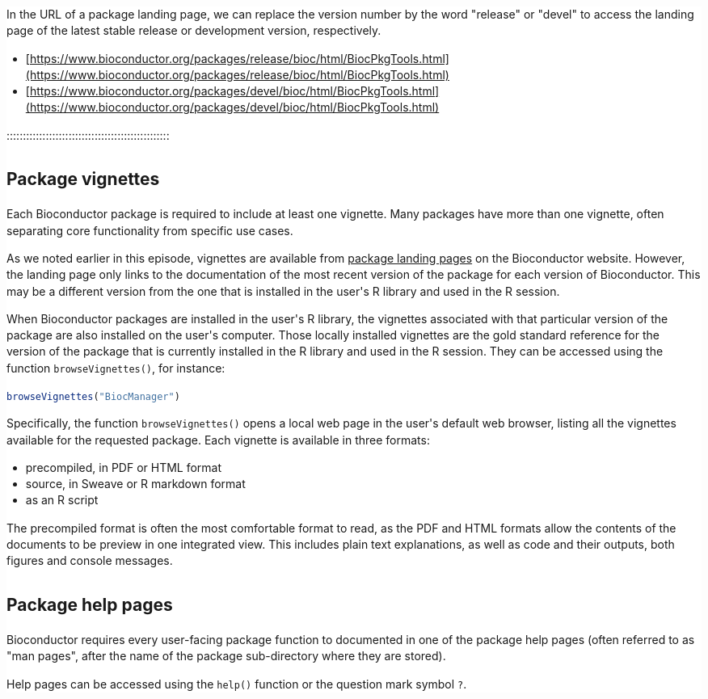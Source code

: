 In the URL of a package landing page, we can replace the version number by the word "release" or "devel" to access the landing page of the latest stable release or development version, respectively.

- [https://www.bioconductor.org/packages/release/bioc/html/BiocPkgTools.html](https://www.bioconductor.org/packages/release/bioc/html/BiocPkgTools.html)
- [https://www.bioconductor.org/packages/devel/bioc/html/BiocPkgTools.html](https://www.bioconductor.org/packages/devel/bioc/html/BiocPkgTools.html)
  

::::::::::::::::::::::::::::::::::::::::::::::::::

## Package vignettes

Each Bioconductor package is required to include at least one vignette.
Many packages have more than one vignette, often separating core functionality from specific use cases.

As we noted earlier in this episode, vignettes are available from [package landing pages][self-package-landing-page] on the Bioconductor website.
However, the landing page only links to the documentation of the most recent version of the package for each version of Bioconductor.
This may be a different version from the one that is installed in the user's R library and used in the R session.

When Bioconductor packages are installed in the user's R library, the vignettes associated with that particular version of the package are also installed on the user's computer.
Those locally installed vignettes are the gold standard reference for the version of the package that is currently installed in the R library and used in the R session.
They can be accessed using the function `browseVignettes()`, for instance:


```r
browseVignettes("BiocManager")
```

Specifically, the function `browseVignettes()` opens a local web page in the user's default web browser, listing all the vignettes available for the requested package.
Each vignette is available in three formats:

- precompiled, in PDF or HTML format
- source, in Sweave or R markdown format
- as an R script

The precompiled format is often the most comfortable format to read, as the PDF and HTML formats allow the contents of the documents to be preview in one integrated view.
This includes plain text explanations, as well as code and their outputs, both figures and console messages.

## Package help pages

Bioconductor requires every user-facing package function to documented in one of the package help pages (often referred to as "man pages", after the name of the package sub-directory where they are stored).

Help pages can be accessed using the `help()` function or the question mark symbol `?`.


[bioc-website]: https://www.bioconductor.org/
[biocviews-site]: https://www.bioconductor.org/packages/release/BiocViews.html
[bioc-courses-conferences-materials]: https://bioconductor.org/help/course-materials/
[glossary-vignette]: reference.html#vignette
[glossary-experiment-package]: reference.html#experimentdata-package
[bioc-support-site]: https://support.bioconductor.org/
[self-package-landing-page]: ..html#package-landing-pages
[biocviews-workflow]: https://www.bioconductor.org/packages/release/BiocViews.html#___Workflow
[bioc-slack]: https://community-bioc.slack.com/
[bioc-slack-heroku]: https://bioc-community.herokuapp.com/
[bioc-core-team]: https://www.bioconductor.org/about/core-team/